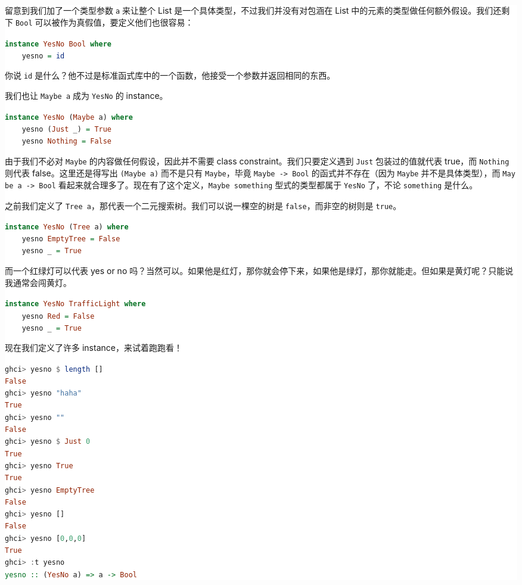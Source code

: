 留意到我们加了一个类型参数 `a` 来让整个 List 是一个具体类型，不过我们并没有对包涵在 List 中的元素的类型做任何额外假设。我们还剩下 `Bool` 可以被作为真假值，要定义他们也很容易：

```haskell
instance YesNo Bool where
    yesno = id
```

你说 `id` 是什么？他不过是标准函式库中的一个函数，他接受一个参数并返回相同的东西。

我们也让 `Maybe a` 成为 `YesNo` 的 instance。

```haskell
instance YesNo (Maybe a) where
    yesno (Just _) = True
    yesno Nothing = False
```

由于我们不必对 `Maybe` 的内容做任何假设，因此并不需要 class constraint。我们只要定义遇到 `Just` 包装过的值就代表 true，而 `Nothing` 则代表 false。这里还是得写出 `(Maybe a)` 而不是只有 `Maybe`，毕竟 `Maybe -> Bool` 的函式并不存在（因为 `Maybe` 并不是具体类型），而 `Maybe a -> Bool` 看起来就合理多了。现在有了这个定义，`Maybe something` 型式的类型都属于 `YesNo` 了，不论 `something` 是什么。

之前我们定义了 `Tree a`，那代表一个二元搜索树。我们可以说一棵空的树是 `false`，而非空的树则是 `true`。

```haskell
instance YesNo (Tree a) where
    yesno EmptyTree = False
    yesno _ = True
```

而一个红绿灯可以代表 yes or no 吗？当然可以。如果他是红灯，那你就会停下来，如果他是绿灯，那你就能走。但如果是黄灯呢？只能说我通常会闯黄灯。

```haskell
instance YesNo TrafficLight where
    yesno Red = False
    yesno _ = True
```

现在我们定义了许多 instance，来试着跑跑看！

```haskell
ghci> yesno $ length []
False
ghci> yesno "haha"
True
ghci> yesno ""
False
ghci> yesno $ Just 0
True
ghci> yesno True
True
ghci> yesno EmptyTree
False
ghci> yesno []
False
ghci> yesno [0,0,0]
True
ghci> :t yesno
yesno :: (YesNo a) => a -> Bool
```

